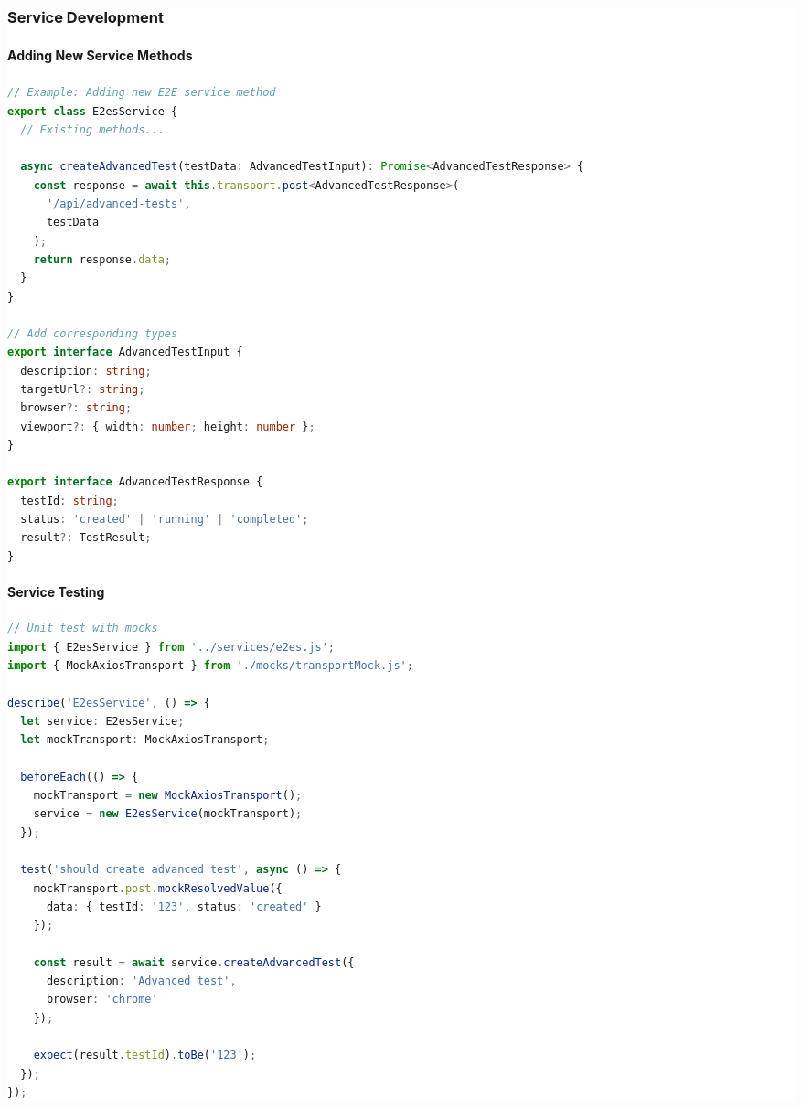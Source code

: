 ```bash
```

### Service Development

#### Adding New Service Methods
```typescript
// Example: Adding new E2E service method
export class E2esService {
  // Existing methods...
  
  async createAdvancedTest(testData: AdvancedTestInput): Promise<AdvancedTestResponse> {
    const response = await this.transport.post<AdvancedTestResponse>(
      '/api/advanced-tests',
      testData
    );
    return response.data;
  }
}

// Add corresponding types
export interface AdvancedTestInput {
  description: string;
  targetUrl?: string;
  browser?: string;
  viewport?: { width: number; height: number };
}

export interface AdvancedTestResponse {
  testId: string;
  status: 'created' | 'running' | 'completed';
  result?: TestResult;
}
```

#### Service Testing
```typescript
// Unit test with mocks
import { E2esService } from '../services/e2es.js';
import { MockAxiosTransport } from './mocks/transportMock.js';

describe('E2esService', () => {
  let service: E2esService;
  let mockTransport: MockAxiosTransport;

  beforeEach(() => {
    mockTransport = new MockAxiosTransport();
    service = new E2esService(mockTransport);
  });

  test('should create advanced test', async () => {
    mockTransport.post.mockResolvedValue({
      data: { testId: '123', status: 'created' }
    });

    const result = await service.createAdvancedTest({
      description: 'Advanced test',
      browser: 'chrome'
    });

    expect(result.testId).toBe('123');
  });
});
```
